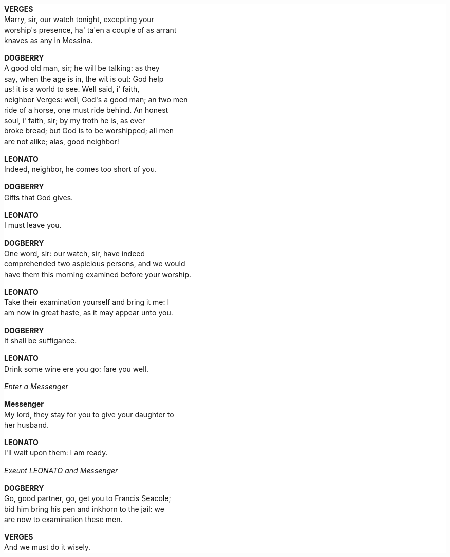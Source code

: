 **VERGES**  
Marry, sir, our watch tonight, excepting your  
worship's presence, ha' ta'en a couple of as arrant  
knaves as any in Messina.

**DOGBERRY**  
A good old man, sir; he will be talking: as they  
say, when the age is in, the wit is out: God help  
us! it is a world to see. Well said, i' faith,  
neighbor Verges: well, God's a good man; an two men  
ride of a horse, one must ride behind. An honest  
soul, i' faith, sir; by my troth he is, as ever  
broke bread; but God is to be worshipped; all men  
are not alike; alas, good neighbor!

**LEONATO**  
Indeed, neighbor, he comes too short of you.

**DOGBERRY**  
Gifts that God gives.

**LEONATO**  
I must leave you.

**DOGBERRY**  
One word, sir: our watch, sir, have indeed  
comprehended two aspicious persons, and we would  
have them this morning examined before your worship.

**LEONATO**  
Take their examination yourself and bring it me: I  
am now in great haste, as it may appear unto you.

**DOGBERRY**  
It shall be suffigance.

**LEONATO**  
Drink some wine ere you go: fare you well.

*Enter a Messenger*

**Messenger**  
My lord, they stay for you to give your daughter to  
her husband.

**LEONATO**  
I'll wait upon them: I am ready.

*Exeunt LEONATO and Messenger*

**DOGBERRY**  
Go, good partner, go, get you to Francis Seacole;  
bid him bring his pen and inkhorn to the jail: we  
are now to examination these men.

**VERGES**  
And we must do it wisely.
